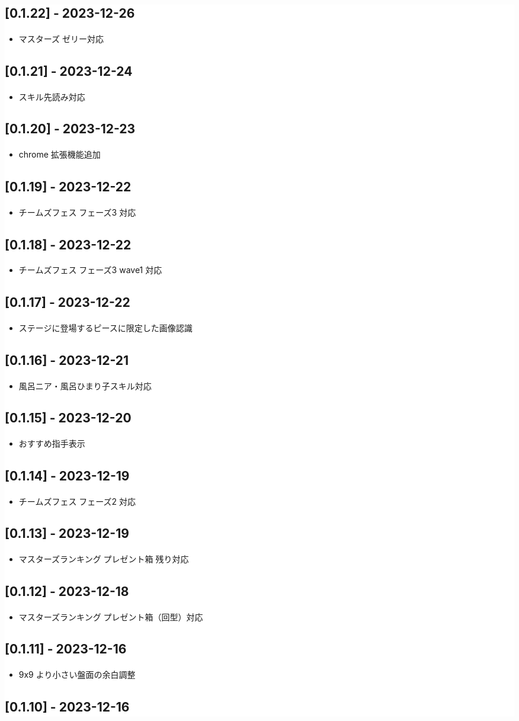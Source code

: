 ## [0.1.22] - 2023-12-26

- マスターズ ゼリー対応

## [0.1.21] - 2023-12-24

- スキル先読み対応

## [0.1.20] - 2023-12-23

- chrome 拡張機能追加

## [0.1.19] - 2023-12-22

- チームズフェス フェーズ3 対応

## [0.1.18] - 2023-12-22

- チームズフェス フェーズ3 wave1 対応

## [0.1.17] - 2023-12-22

- ステージに登場するピースに限定した画像認識

## [0.1.16] - 2023-12-21

- 風呂ニア・風呂ひまり子スキル対応

## [0.1.15] - 2023-12-20

- おすすめ指手表示

## [0.1.14] - 2023-12-19

- チームズフェス フェーズ2 対応

## [0.1.13] - 2023-12-19

- マスターズランキング プレゼント箱 残り対応

## [0.1.12] - 2023-12-18

- マスターズランキング プレゼント箱（回型）対応

## [0.1.11] - 2023-12-16

- 9x9 より小さい盤面の余白調整

## [0.1.10] - 2023-12-16
